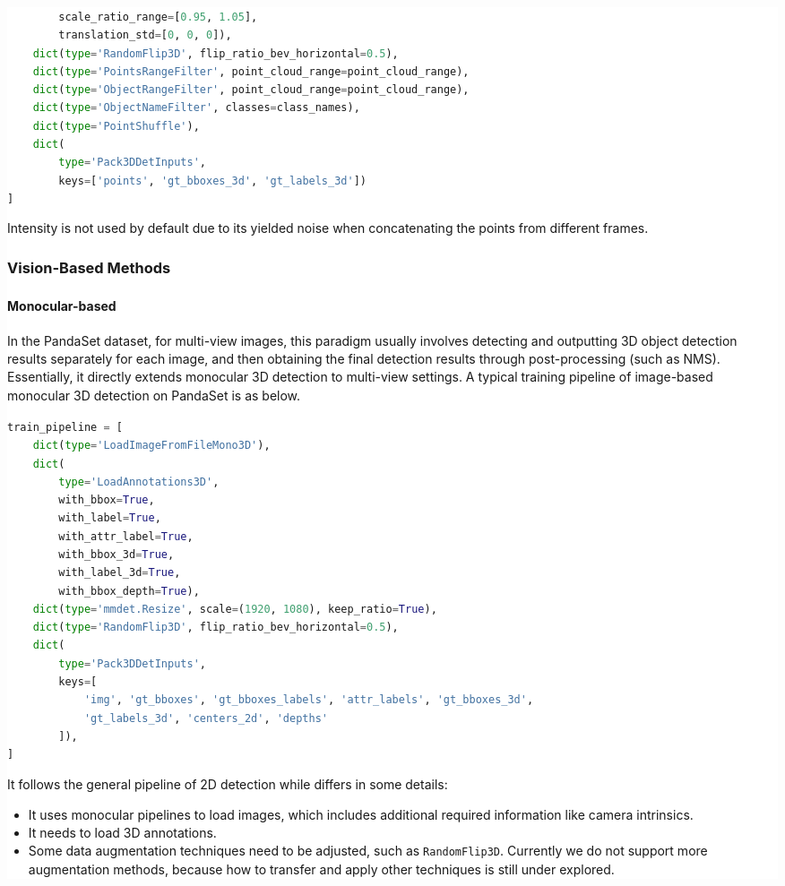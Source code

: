 ```python
        scale_ratio_range=[0.95, 1.05],
        translation_std=[0, 0, 0]),
    dict(type='RandomFlip3D', flip_ratio_bev_horizontal=0.5),
    dict(type='PointsRangeFilter', point_cloud_range=point_cloud_range),
    dict(type='ObjectRangeFilter', point_cloud_range=point_cloud_range),
    dict(type='ObjectNameFilter', classes=class_names),
    dict(type='PointShuffle'),
    dict(
        type='Pack3DDetInputs',
        keys=['points', 'gt_bboxes_3d', 'gt_labels_3d'])
]
```



Intensity is not used by default due to its yielded noise when concatenating the points from different frames.

### Vision-Based Methods

#### Monocular-based

In the PandaSet dataset, for multi-view images, this paradigm usually involves detecting and outputting 3D object detection results separately for each image, and then obtaining the final detection results through post-processing (such as NMS). Essentially, it directly extends monocular 3D detection to multi-view settings. A typical training pipeline of image-based monocular 3D detection on PandaSet is as below.

```python
train_pipeline = [
    dict(type='LoadImageFromFileMono3D'),
    dict(
        type='LoadAnnotations3D',
        with_bbox=True,
        with_label=True,
        with_attr_label=True,
        with_bbox_3d=True,
        with_label_3d=True,
        with_bbox_depth=True),
    dict(type='mmdet.Resize', scale=(1920, 1080), keep_ratio=True),
    dict(type='RandomFlip3D', flip_ratio_bev_horizontal=0.5),
    dict(
        type='Pack3DDetInputs',
        keys=[
            'img', 'gt_bboxes', 'gt_bboxes_labels', 'attr_labels', 'gt_bboxes_3d',
            'gt_labels_3d', 'centers_2d', 'depths'
        ]),
]
```

It follows the general pipeline of 2D detection while differs in some details:

- It uses monocular pipelines to load images, which includes additional required information like camera intrinsics.
- It needs to load 3D annotations.
- Some data augmentation techniques need to be adjusted, such as `RandomFlip3D`.
  Currently we do not support more augmentation methods, because how to transfer and apply other techniques is still under explored.
